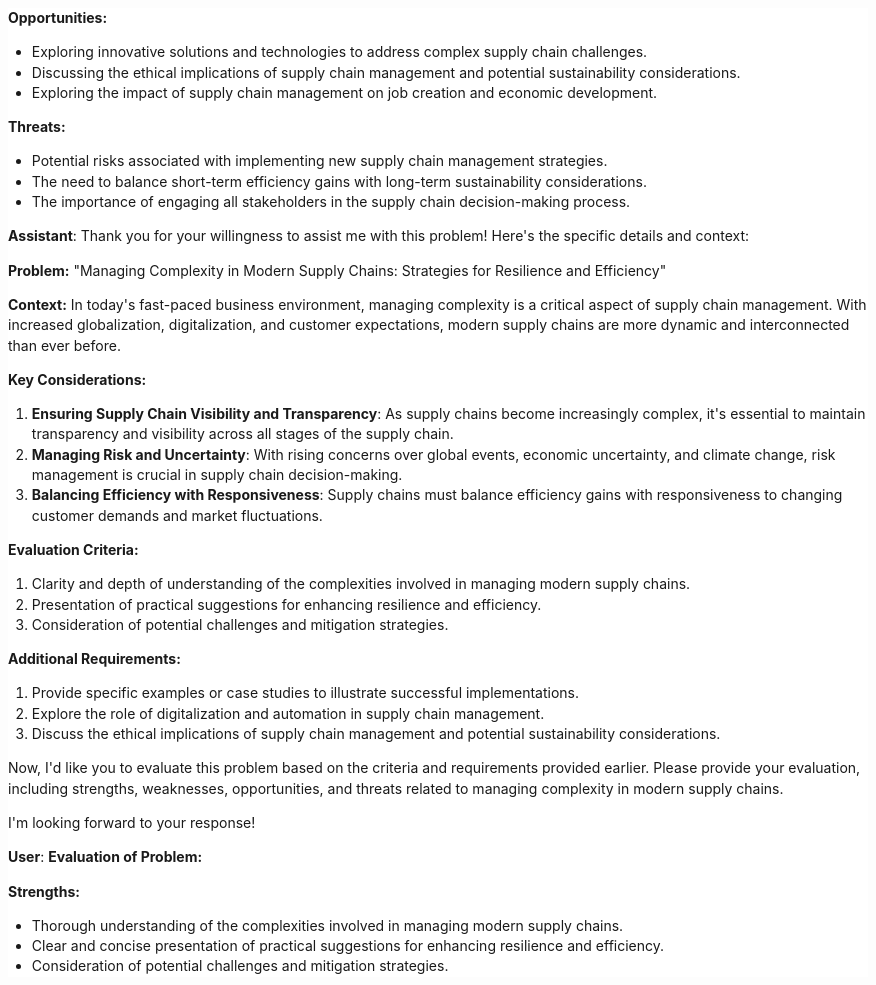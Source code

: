 **Opportunities:**

* Exploring innovative solutions and technologies to address complex supply chain challenges.
* Discussing the ethical implications of supply chain management and potential sustainability considerations.
* Exploring the impact of supply chain management on job creation and economic development.

**Threats:**

* Potential risks associated with implementing new supply chain management strategies.
* The need to balance short-term efficiency gains with long-term sustainability considerations.
* The importance of engaging all stakeholders in the supply chain decision-making process.

**Assistant**: Thank you for your willingness to assist me with this problem! Here's the specific details and context:

**Problem:** "Managing Complexity in Modern Supply Chains: Strategies for Resilience and Efficiency"

**Context:** In today's fast-paced business environment, managing complexity is a critical aspect of supply chain management. With increased globalization, digitalization, and customer expectations, modern supply chains are more dynamic and interconnected than ever before.

**Key Considerations:**

1. **Ensuring Supply Chain Visibility and Transparency**: As supply chains become increasingly complex, it's essential to maintain transparency and visibility across all stages of the supply chain.
2. **Managing Risk and Uncertainty**: With rising concerns over global events, economic uncertainty, and climate change, risk management is crucial in supply chain decision-making.
3. **Balancing Efficiency with Responsiveness**: Supply chains must balance efficiency gains with responsiveness to changing customer demands and market fluctuations.

**Evaluation Criteria:**

1. Clarity and depth of understanding of the complexities involved in managing modern supply chains.
2. Presentation of practical suggestions for enhancing resilience and efficiency.
3. Consideration of potential challenges and mitigation strategies.

**Additional Requirements:**

1. Provide specific examples or case studies to illustrate successful implementations.
2. Explore the role of digitalization and automation in supply chain management.
3. Discuss the ethical implications of supply chain management and potential sustainability considerations.

Now, I'd like you to evaluate this problem based on the criteria and requirements provided earlier. Please provide your evaluation, including strengths, weaknesses, opportunities, and threats related to managing complexity in modern supply chains.

I'm looking forward to your response!

**User**: **Evaluation of Problem:**

**Strengths:**

* Thorough understanding of the complexities involved in managing modern supply chains.
* Clear and concise presentation of practical suggestions for enhancing resilience and efficiency.
* Consideration of potential challenges and mitigation strategies.
